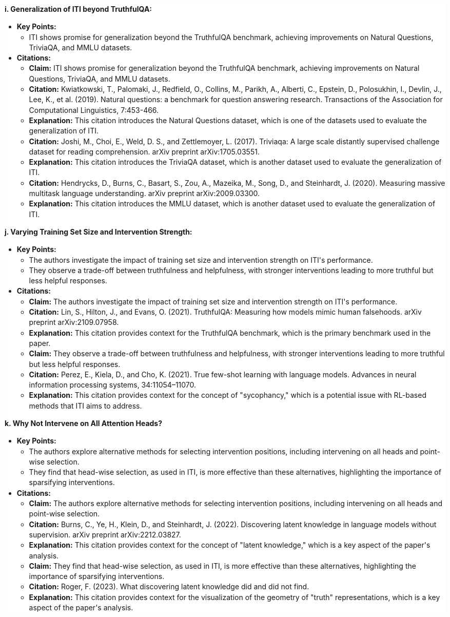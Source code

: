 **i. Generalization of ITI beyond TruthfulQA:**

- **Key Points:**
    - ITI shows promise for generalization beyond the TruthfulQA benchmark, achieving improvements on Natural Questions, TriviaQA, and MMLU datasets.
- **Citations:**
    - **Claim:** ITI shows promise for generalization beyond the TruthfulQA benchmark, achieving improvements on Natural Questions, TriviaQA, and MMLU datasets.
    - **Citation:** Kwiatkowski, T., Palomaki, J., Redfield, O., Collins, M., Parikh, A., Alberti, C., Epstein, D., Polosukhin, I., Devlin, J., Lee, K., et al. (2019). Natural questions: a benchmark for question answering research. Transactions of the Association for Computational Linguistics, 7:453-466.
    - **Explanation:** This citation introduces the Natural Questions dataset, which is one of the datasets used to evaluate the generalization of ITI.
    - **Citation:** Joshi, M., Choi, E., Weld, D. S., and Zettlemoyer, L. (2017). Triviaqa: A large scale distantly supervised challenge dataset for reading comprehension. arXiv preprint arXiv:1705.03551.
    - **Explanation:** This citation introduces the TriviaQA dataset, which is another dataset used to evaluate the generalization of ITI.
    - **Citation:** Hendrycks, D., Burns, C., Basart, S., Zou, A., Mazeika, M., Song, D., and Steinhardt, J. (2020). Measuring massive multitask language understanding. arXiv preprint arXiv:2009.03300.
    - **Explanation:** This citation introduces the MMLU dataset, which is another dataset used to evaluate the generalization of ITI.

**j. Varying Training Set Size and Intervention Strength:**

- **Key Points:**
    - The authors investigate the impact of training set size and intervention strength on ITI's performance.
    - They observe a trade-off between truthfulness and helpfulness, with stronger interventions leading to more truthful but less helpful responses.
- **Citations:**
    - **Claim:** The authors investigate the impact of training set size and intervention strength on ITI's performance.
    - **Citation:** Lin, S., Hilton, J., and Evans, O. (2021). TruthfulQA: Measuring how models mimic human falsehoods. arXiv preprint arXiv:2109.07958.
    - **Explanation:** This citation provides context for the TruthfulQA benchmark, which is the primary benchmark used in the paper.
    - **Claim:** They observe a trade-off between truthfulness and helpfulness, with stronger interventions leading to more truthful but less helpful responses.
    - **Citation:** Perez, E., Kiela, D., and Cho, K. (2021). True few-shot learning with language models. Advances in neural information processing systems, 34:11054–11070.
    - **Explanation:** This citation provides context for the concept of "sycophancy," which is a potential issue with RL-based methods that ITI aims to address.

**k. Why Not Intervene on All Attention Heads?**

- **Key Points:**
    - The authors explore alternative methods for selecting intervention positions, including intervening on all heads and point-wise selection.
    - They find that head-wise selection, as used in ITI, is more effective than these alternatives, highlighting the importance of sparsifying interventions.
- **Citations:**
    - **Claim:** The authors explore alternative methods for selecting intervention positions, including intervening on all heads and point-wise selection.
    - **Citation:** Burns, C., Ye, H., Klein, D., and Steinhardt, J. (2022). Discovering latent knowledge in language models without supervision. arXiv preprint arXiv:2212.03827.
    - **Explanation:** This citation provides context for the concept of "latent knowledge," which is a key aspect of the paper's analysis.
    - **Claim:** They find that head-wise selection, as used in ITI, is more effective than these alternatives, highlighting the importance of sparsifying interventions.
    - **Citation:** Roger, F. (2023). What discovering latent knowledge did and did not find.
    - **Explanation:** This citation provides context for the visualization of the geometry of "truth" representations, which is a key aspect of the paper's analysis.
